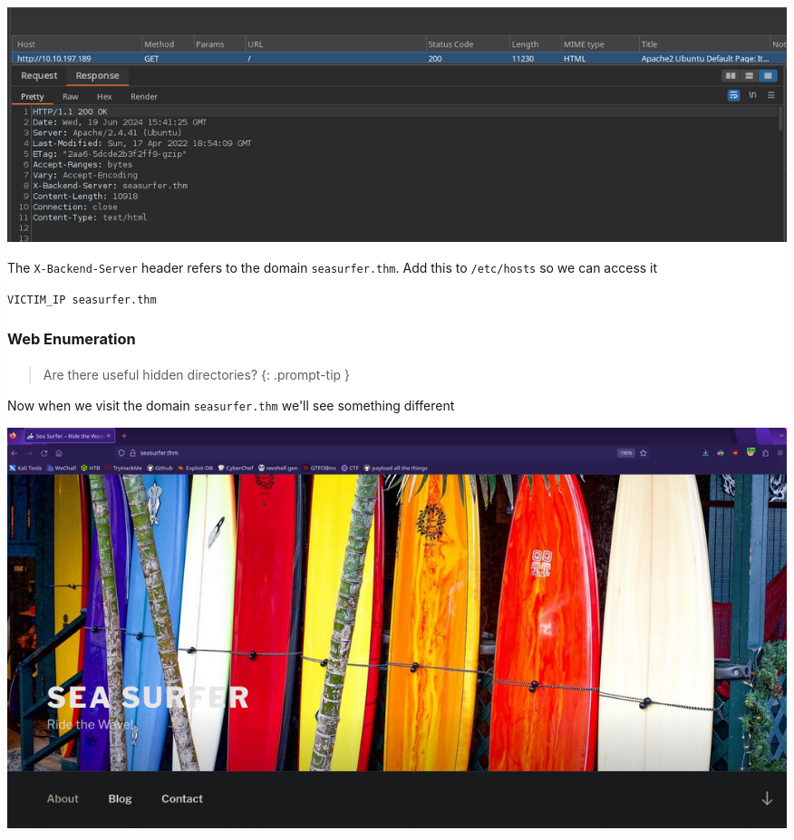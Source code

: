 ![burp domain](/images/seasurf/burp-domain.png)

The `X-Backend-Server` header refers to the domain
`seasurfer.thm`. Add this to `/etc/hosts` so we
can access it

```
VICTIM_IP seasurfer.thm
```

### Web Enumeration
> Are there useful hidden directories?
{: .prompt-tip }

Now when we visit the domain `seasurfer.thm` we'll see something
different

![homepage](/images/seasurf/homepage.png)
